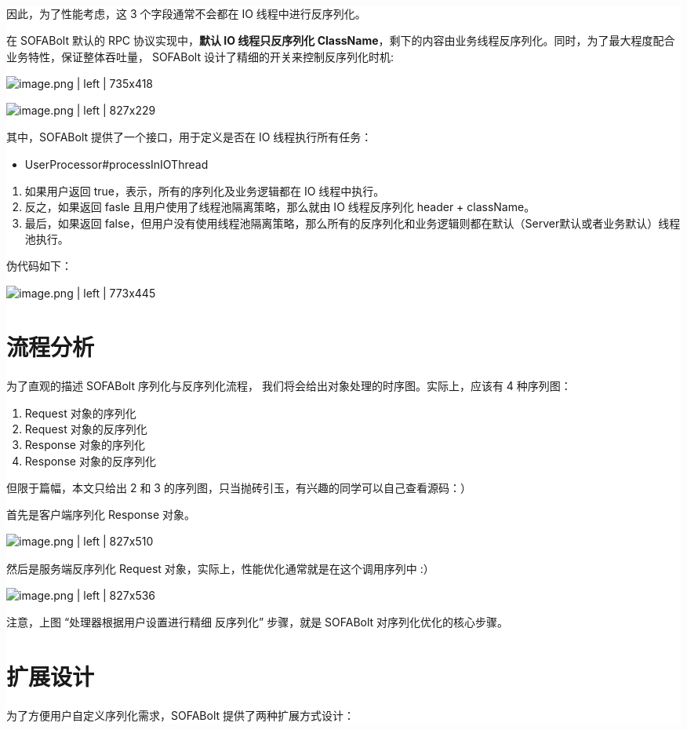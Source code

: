 因此，为了性能考虑，这 3 个字段通常不会都在 IO 线程中进行反序列化。

在 SOFABolt 默认的 RPC 协议实现中，__默认 IO 线程只反序列化 ClassName__，剩下的内容由业务线程反序列化。同时，为了最大程度配合业务特性，保证整体吞吐量， SOFABolt 设计了精细的开关来控制反序列化时机:



![image.png | left | 735x418](https://cdn.nlark.com/yuque/0/2018/png/157705/1542012457627-3413691e-2b8a-46b9-96ba-ce94410f2cd3.png "")




![image.png | left | 827x229](https://cdn.nlark.com/yuque/0/2018/png/157705/1542012638437-282458f6-77c8-44a6-9b57-d32fa285bc4b.png "")


其中，SOFABolt 提供了一个接口，用于定义是否在 IO 线程执行所有任务：

* UserProcessor#processInIOThread

1. 如果用户返回 true，表示，所有的序列化及业务逻辑都在 IO 线程中执行。
2. 反之，如果返回 fasle 且用户使用了线程池隔离策略，那么就由 IO 线程反序列化 header + className。
3. 最后，如果返回 false，但用户没有使用线程池隔离策略，那么所有的反序列化和业务逻辑则都在默认（Server默认或者业务默认）线程池执行。

伪代码如下：



![image.png | left | 773x445](https://cdn.nlark.com/yuque/0/2018/png/157705/1542012932226-f2edb5a9-ad28-464b-a511-96a561a5e1f3.png "")



# 流程分析
为了直观的描述 SOFABolt 序列化与反序列化流程， 我们将会给出对象处理的时序图。实际上，应该有 4 种序列图：

1. Request 对象的序列化
2. Request 对象的反序列化
3. Response 对象的序列化
4. Response 对象的反序列化

但限于篇幅，本文只给出 2 和 3  的序列图，只当抛砖引玉，有兴趣的同学可以自己查看源码：）

首先是客户端序列化 Response 对象。



![image.png | left | 827x510](https://cdn.nlark.com/yuque/0/2018/png/157705/1542012752238-5efe2a72-35e4-4af4-927f-3d48e0e0febf.png "")


然后是服务端反序列化 Request 对象，实际上，性能优化通常就是在这个调用序列中 :）



![image.png | left | 827x536](https://cdn.nlark.com/yuque/0/2018/png/157705/1542012789743-a6f014e1-4fbc-4441-8917-7a9b8909d8e0.png "")



注意，上图 “处理器根据用户设置进行精细
反序列化” 步骤，就是 SOFABolt 对序列化优化的核心步骤。

# 扩展设计
为了方便用户自定义序列化需求，SOFABolt 提供了两种扩展方式设计：
